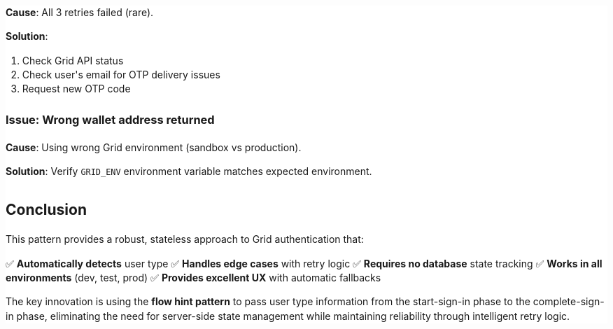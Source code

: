 **Cause**: All 3 retries failed (rare).

**Solution**:
1. Check Grid API status
2. Check user's email for OTP delivery issues
3. Request new OTP code

### Issue: Wrong wallet address returned

**Cause**: Using wrong Grid environment (sandbox vs production).

**Solution**: Verify `GRID_ENV` environment variable matches expected environment.

## Conclusion

This pattern provides a robust, stateless approach to Grid authentication that:

✅ **Automatically detects** user type
✅ **Handles edge cases** with retry logic
✅ **Requires no database** state tracking
✅ **Works in all environments** (dev, test, prod)
✅ **Provides excellent UX** with automatic fallbacks

The key innovation is using the **flow hint pattern** to pass user type information from the start-sign-in phase to the complete-sign-in phase, eliminating the need for server-side state management while maintaining reliability through intelligent retry logic.
